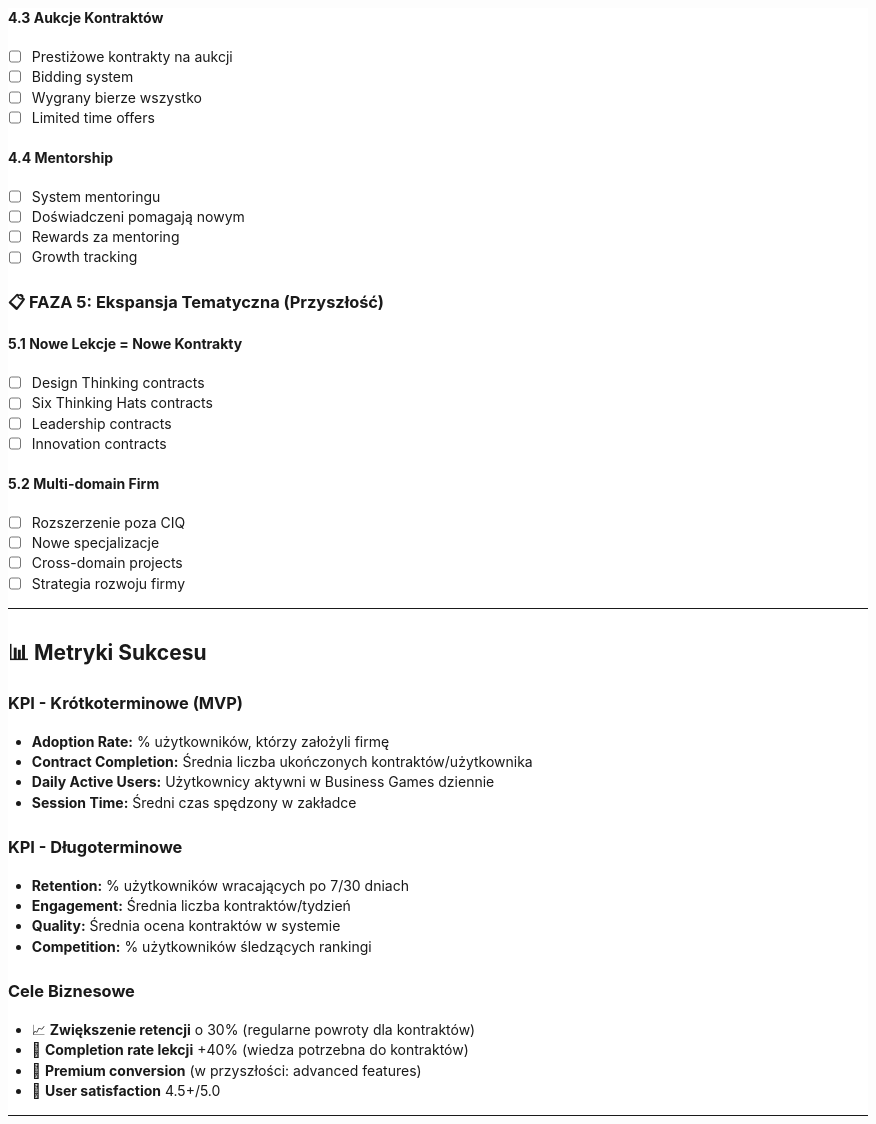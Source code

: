 #### 4.3 Aukcje Kontraktów
- [ ] Prestiżowe kontrakty na aukcji
- [ ] Bidding system
- [ ] Wygrany bierze wszystko
- [ ] Limited time offers

#### 4.4 Mentorship
- [ ] System mentoringu
- [ ] Doświadczeni pomagają nowym
- [ ] Rewards za mentoring
- [ ] Growth tracking

### 📋 FAZA 5: Ekspansja Tematyczna (Przyszłość)

#### 5.1 Nowe Lekcje = Nowe Kontrakty
- [ ] Design Thinking contracts
- [ ] Six Thinking Hats contracts
- [ ] Leadership contracts
- [ ] Innovation contracts

#### 5.2 Multi-domain Firm
- [ ] Rozszerzenie poza CIQ
- [ ] Nowe specjalizacje
- [ ] Cross-domain projects
- [ ] Strategia rozwoju firmy

---

## 📊 Metryki Sukcesu

### KPI - Krótkoterminowe (MVP)
- **Adoption Rate:** % użytkowników, którzy założyli firmę
- **Contract Completion:** Średnia liczba ukończonych kontraktów/użytkownika
- **Daily Active Users:** Użytkownicy aktywni w Business Games dziennie
- **Session Time:** Średni czas spędzony w zakładce

### KPI - Długoterminowe
- **Retention:** % użytkowników wracających po 7/30 dniach
- **Engagement:** Średnia liczba kontraktów/tydzień
- **Quality:** Średnia ocena kontraktów w systemie
- **Competition:** % użytkowników śledzących rankingi

### Cele Biznesowe
- 📈 **Zwiększenie retencji** o 30% (regularne powroty dla kontraktów)
- 🎯 **Completion rate lekcji** +40% (wiedza potrzebna do kontraktów)
- 💎 **Premium conversion** (w przyszłości: advanced features)
- 🌟 **User satisfaction** 4.5+/5.0

---
